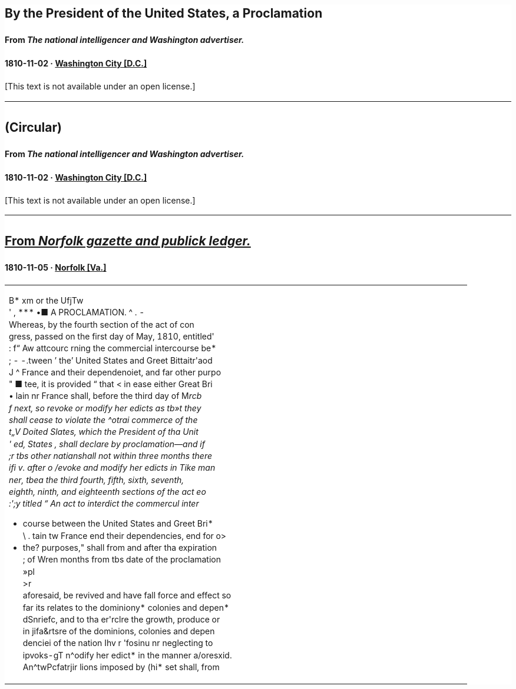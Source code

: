 ## By the President of the United States, a Proclamation

#### From _The national intelligencer and Washington advertiser._

#### 1810-11-02 &middot; [Washington City [D.C.]](http://dbpedia.org/resource/Washington%2C_D.C.)

[This text is not available under an open license.]

---

## (Circular)

#### From _The national intelligencer and Washington advertiser._

#### 1810-11-02 &middot; [Washington City [D.C.]](http://dbpedia.org/resource/Washington%2C_D.C.)

[This text is not available under an open license.]

---

## [From _Norfolk gazette and publick ledger._](https://www.loc.gov/resource/sn85025815/1810-11-05/ed-1/?sp=2)

#### 1810-11-05 &middot; [Norfolk [Va.]](http://dbpedia.org/resource/Norfolk%2C_Virginia)

<table style="width: 100%;"><tr><td style="width: 50%">

  
B* xm or the UfjTw  
&#x27; , *** •■ A PROCLAMATION. ^ . -  
Whereas, by the fourth section of the act of con­  
gress, passed on the first day of May, 1810, entitled&#x27;  
: f“ Aw attcourc rning the commercial intercourse be*  
; - -.tween ’ the’ United States and Greet Bittaitr&#x27;aod  
J ^ France and their dependenoiet, and far other purpo­  
&quot; ■ tee, it is provided “ that &lt; in ease either Great Bri­  
• lain nr France shall, before the third day of M*rcb  
f next, so revoke or modify her edicts as tb»t they  
shall cease to violate the ^otrai commerce of the  
t„V Doited Slates, which the President of tha Unit­  
&#x27; ed, States , shall declare by proclamation—and if  
;r tbs other natianshall not within three months there­  
ifi v. after *o /evoke and modify her edicts in Tike man  
ner, tbea the third fourth, fifth, sixth, seventh,  
eighth, ninth, and eighteenth sections of the act eo*  
:&#x27;;y titled “ An act to interdict the commercul inter*  
* course between the United States and Greet Bri*  
\ . tain tw France end their dependencies, end for o&gt;  
* the? purposes,&quot; shall from and after tha expiration  
; of Wren months from tbs date of the proclamation  
»pl  
&gt;r  
aforesaid, be revived and have fall force and effect so  
far its relates to the dominiony* colonies and depen*  
dSnriefc, and to tha er&#x27;rclre the growth, produce or  
in jifa&amp;rtsre of the dominions, colonies and depen­  
denciei of the nation Ihv r &#x27;fosinu nr neglecting to  
ipvoks-gT n^odify her edict* in the manner a/oresxid.  
An^twPcfatrjir lions imposed by (hi* set shall, from  